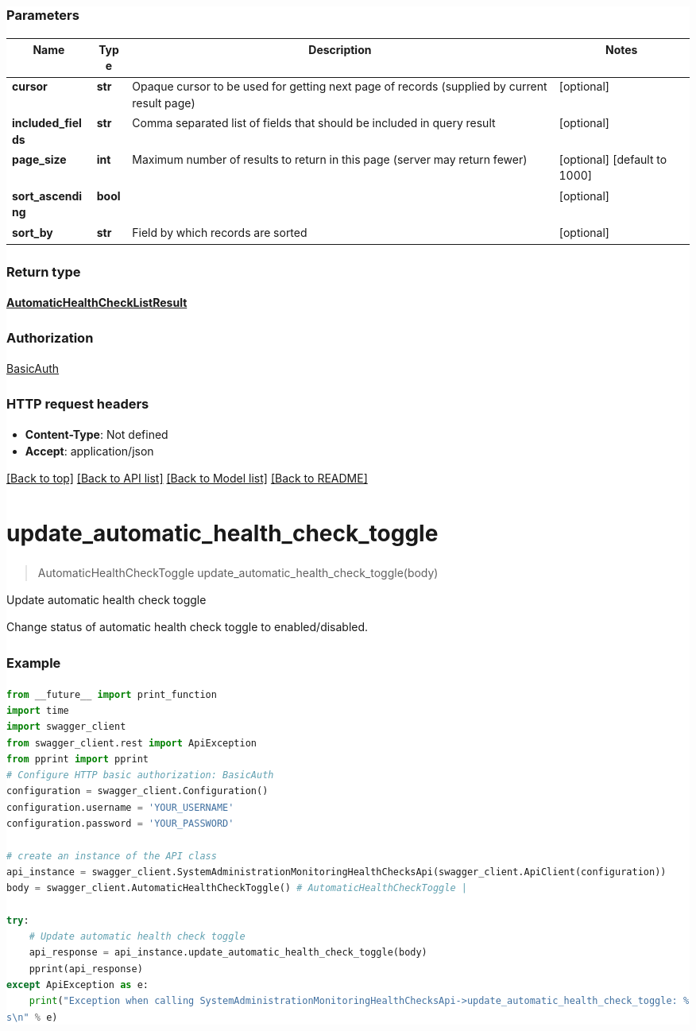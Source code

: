 ### Parameters

Name | Type | Description  | Notes
------------- | ------------- | ------------- | -------------
 **cursor** | **str**| Opaque cursor to be used for getting next page of records (supplied by current result page) | [optional] 
 **included_fields** | **str**| Comma separated list of fields that should be included in query result | [optional] 
 **page_size** | **int**| Maximum number of results to return in this page (server may return fewer) | [optional] [default to 1000]
 **sort_ascending** | **bool**|  | [optional] 
 **sort_by** | **str**| Field by which records are sorted | [optional] 

### Return type

[**AutomaticHealthCheckListResult**](AutomaticHealthCheckListResult.md)

### Authorization

[BasicAuth](../README.md#BasicAuth)

### HTTP request headers

 - **Content-Type**: Not defined
 - **Accept**: application/json

[[Back to top]](#) [[Back to API list]](../README.md#documentation-for-api-endpoints) [[Back to Model list]](../README.md#documentation-for-models) [[Back to README]](../README.md)

# **update_automatic_health_check_toggle**
> AutomaticHealthCheckToggle update_automatic_health_check_toggle(body)

Update automatic health check toggle

Change status of automatic health check toggle to enabled/disabled.

### Example
```python
from __future__ import print_function
import time
import swagger_client
from swagger_client.rest import ApiException
from pprint import pprint
# Configure HTTP basic authorization: BasicAuth
configuration = swagger_client.Configuration()
configuration.username = 'YOUR_USERNAME'
configuration.password = 'YOUR_PASSWORD'

# create an instance of the API class
api_instance = swagger_client.SystemAdministrationMonitoringHealthChecksApi(swagger_client.ApiClient(configuration))
body = swagger_client.AutomaticHealthCheckToggle() # AutomaticHealthCheckToggle | 

try:
    # Update automatic health check toggle
    api_response = api_instance.update_automatic_health_check_toggle(body)
    pprint(api_response)
except ApiException as e:
    print("Exception when calling SystemAdministrationMonitoringHealthChecksApi->update_automatic_health_check_toggle: %s\n" % e)
```

